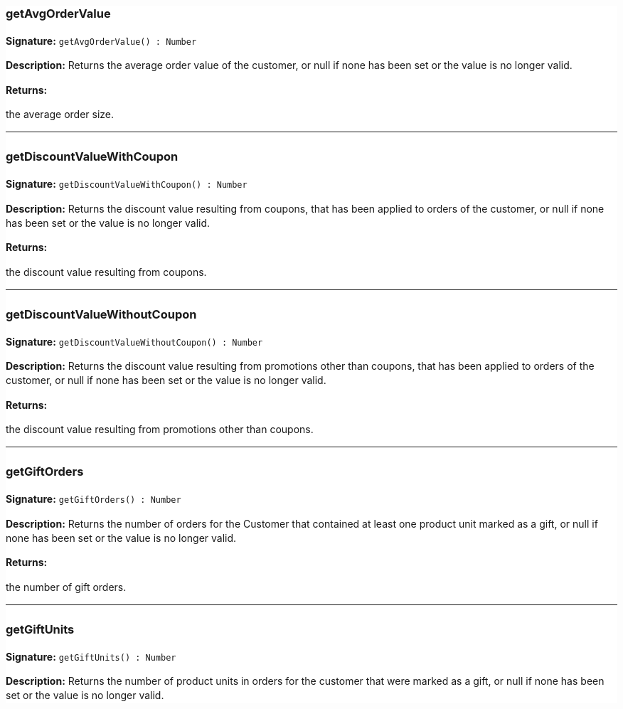 ### getAvgOrderValue

**Signature:** `getAvgOrderValue() : Number`

**Description:** Returns the average order value of the customer, or null if none has been set or the value is no longer valid.

**Returns:**

the average order size.

---

### getDiscountValueWithCoupon

**Signature:** `getDiscountValueWithCoupon() : Number`

**Description:** Returns the discount value resulting from coupons, that has been applied to orders of the customer, or null if none has been set or the value is no longer valid.

**Returns:**

the discount value resulting from coupons.

---

### getDiscountValueWithoutCoupon

**Signature:** `getDiscountValueWithoutCoupon() : Number`

**Description:** Returns the discount value resulting from promotions other than coupons, that has been applied to orders of the customer, or null if none has been set or the value is no longer valid.

**Returns:**

the discount value resulting from promotions other than coupons.

---

### getGiftOrders

**Signature:** `getGiftOrders() : Number`

**Description:** Returns the number of orders for the Customer that contained at least one product unit marked as a gift, or null if none has been set or the value is no longer valid.

**Returns:**

the number of gift orders.

---

### getGiftUnits

**Signature:** `getGiftUnits() : Number`

**Description:** Returns the number of product units in orders for the customer that were marked as a gift, or null if none has been set or the value is no longer valid.
